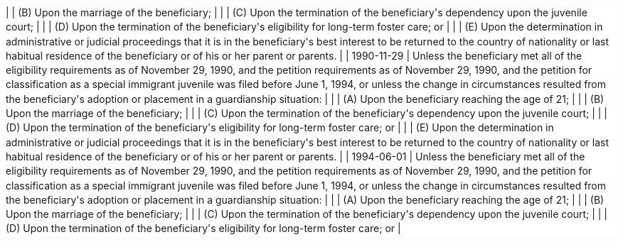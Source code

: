 |            |             (B) Upon the marriage of the beneficiary;                                                                                                                                                                                                                                                                                                                      |
|            |             (C) Upon the termination of the beneficiary's dependency upon the juvenile court;                                                                                                                                                                                                                                                                              |
|            |             (D) Upon the termination of the beneficiary's eligibility for long-term foster care; or                                                                                                                                                                                                                                                                        |
|            |             (E) Upon the determination in administrative or judicial proceedings that it is in the beneficiary's best interest to be returned to the country of nationality or last habitual residence of the beneficiary or of his or her parent or parents.                                                                                                              |
| 1990-11-29 | Unless the beneficiary met all of the eligibility requirements as of November 29, 1990, and the petition requirements as of November 29, 1990, and the petition for classification as a special immigrant juvenile was filed before June 1, 1994, or unless the change in circumstances resulted from the beneficiary's adoption or placement in a guardianship situation: |
|            |             (A) Upon the beneficiary reaching the age of 21;                                                                                                                                                                                                                                                                                                               |
|            |             (B) Upon the marriage of the beneficiary;                                                                                                                                                                                                                                                                                                                      |
|            |             (C) Upon the termination of the beneficiary's dependency upon the juvenile court;                                                                                                                                                                                                                                                                              |
|            |             (D) Upon the termination of the beneficiary's eligibility for long-term foster care; or                                                                                                                                                                                                                                                                        |
|            |             (E) Upon the determination in administrative or judicial proceedings that it is in the beneficiary's best interest to be returned to the country of nationality or last habitual residence of the beneficiary or of his or her parent or parents.                                                                                                              |
| 1994-06-01 | Unless the beneficiary met all of the eligibility requirements as of November 29, 1990, and the petition requirements as of November 29, 1990, and the petition for classification as a special immigrant juvenile was filed before June 1, 1994, or unless the change in circumstances resulted from the beneficiary's adoption or placement in a guardianship situation: |
|            |             (A) Upon the beneficiary reaching the age of 21;                                                                                                                                                                                                                                                                                                               |
|            |             (B) Upon the marriage of the beneficiary;                                                                                                                                                                                                                                                                                                                      |
|            |             (C) Upon the termination of the beneficiary's dependency upon the juvenile court;                                                                                                                                                                                                                                                                              |
|            |             (D) Upon the termination of the beneficiary's eligibility for long-term foster care; or                                                                                                                                                                                                                                                                        |